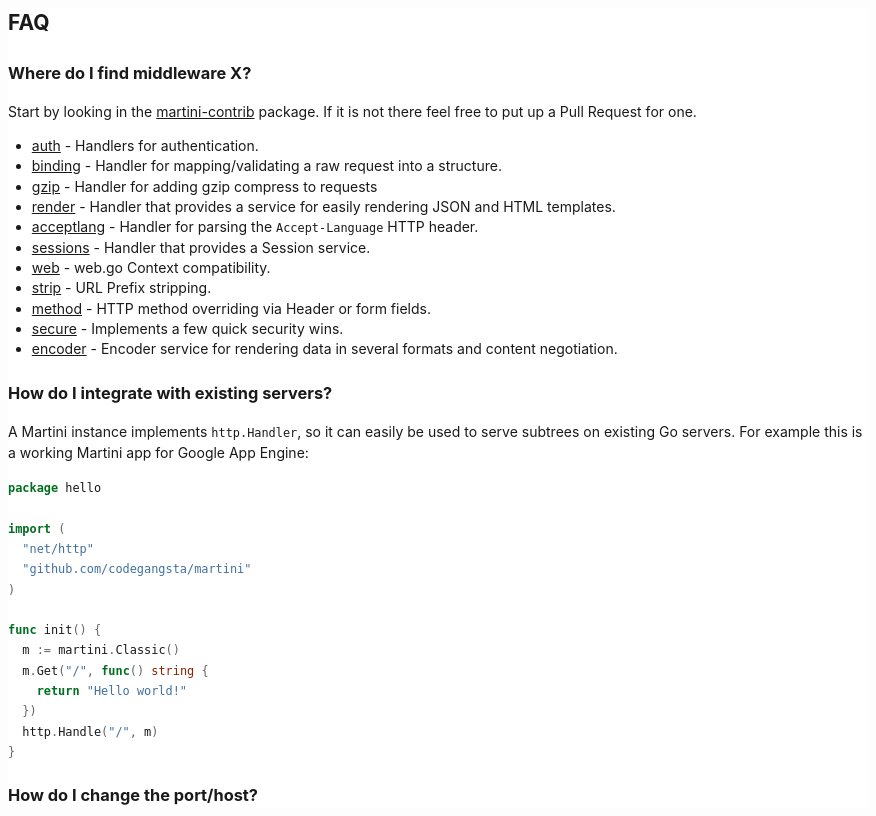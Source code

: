 ## FAQ

### Where do I find middleware X?

Start by looking in the [martini-contrib](http://github.com/codegangsta/martini-contrib) package. If it is not there feel free to put up a Pull Request for one.

* [auth](https://github.com/codegangsta/martini-contrib/tree/master/auth) - Handlers for authentication.
* [binding](https://github.com/codegangsta/martini-contrib/tree/master/binding) - Handler for mapping/validating a raw request into a structure.
* [gzip](https://github.com/codegangsta/martini-contrib/tree/master/gzip) - Handler for adding gzip compress to requests
* [render](https://github.com/codegangsta/martini-contrib/tree/master/render) - Handler that provides a service for easily rendering JSON and HTML templates.
* [acceptlang](https://github.com/codegangsta/martini-contrib/tree/master/acceptlang) - Handler for parsing the `Accept-Language` HTTP header.
* [sessions](https://github.com/codegangsta/martini-contrib/tree/master/sessions) - Handler that provides a Session service.
* [web](https://github.com/codegangsta/martini-contrib/tree/master/web) - web.go Context compatibility.
* [strip](https://github.com/codegangsta/martini-contrib/tree/master/strip) - URL Prefix stripping.
* [method](https://github.com/codegangsta/martini-contrib/tree/master/method) - HTTP method overriding via Header or form fields.
* [secure](https://github.com/codegangsta/martini-contrib/tree/master/secure) - Implements a few quick security wins.
* [encoder](https://github.com/codegangsta/martini-contrib/tree/master/encoder) - Encoder service for rendering data in several formats and content negotiation.

### How do I integrate with existing servers?

A Martini instance implements `http.Handler`, so it can easily be used to serve subtrees 
on existing Go servers. For example this is a working Martini app for Google App Engine:

~~~ go
package hello

import (
  "net/http"
  "github.com/codegangsta/martini"
)

func init() {
  m := martini.Classic()
  m.Get("/", func() string {
    return "Hello world!"
  })
  http.Handle("/", m)
}
~~~

### How do I change the port/host?
